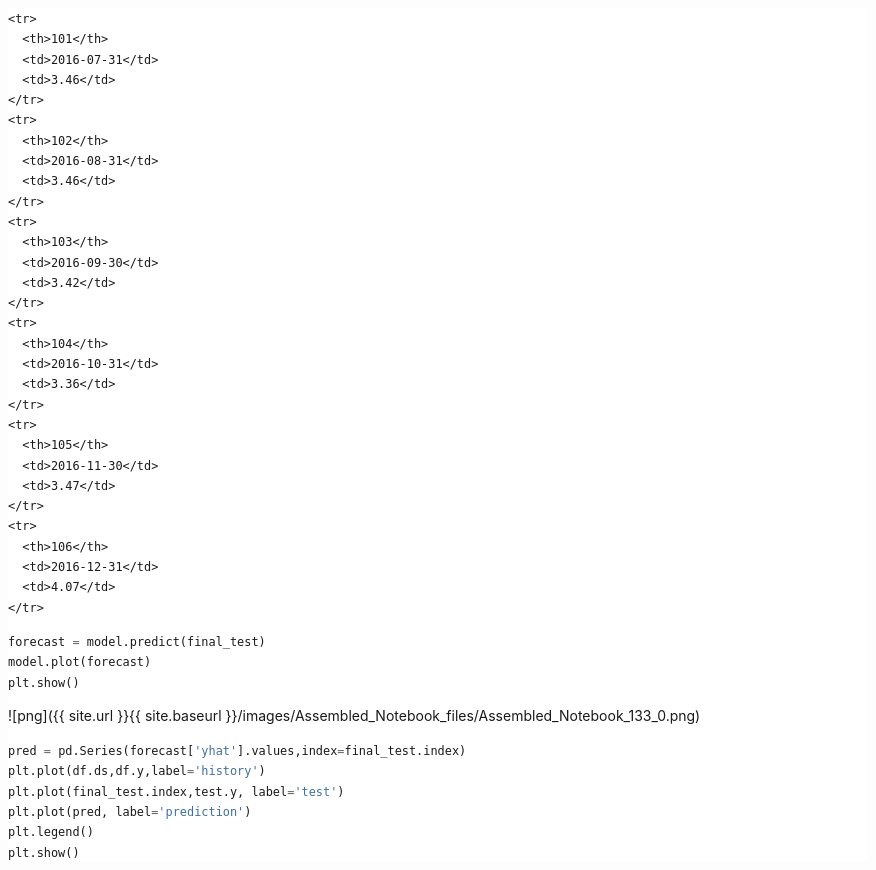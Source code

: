     <tr>
      <th>101</th>
      <td>2016-07-31</td>
      <td>3.46</td>
    </tr>
    <tr>
      <th>102</th>
      <td>2016-08-31</td>
      <td>3.46</td>
    </tr>
    <tr>
      <th>103</th>
      <td>2016-09-30</td>
      <td>3.42</td>
    </tr>
    <tr>
      <th>104</th>
      <td>2016-10-31</td>
      <td>3.36</td>
    </tr>
    <tr>
      <th>105</th>
      <td>2016-11-30</td>
      <td>3.47</td>
    </tr>
    <tr>
      <th>106</th>
      <td>2016-12-31</td>
      <td>4.07</td>
    </tr>
  </tbody>
</table>
</div>




```python
forecast = model.predict(final_test)
model.plot(forecast)
plt.show()
```


    
![png]({{ site.url }}{{ site.baseurl }}/images/Assembled_Notebook_files/Assembled_Notebook_133_0.png)
    



```python
pred = pd.Series(forecast['yhat'].values,index=final_test.index)
plt.plot(df.ds,df.y,label='history')
plt.plot(final_test.index,test.y, label='test')
plt.plot(pred, label='prediction')
plt.legend()
plt.show()
```
